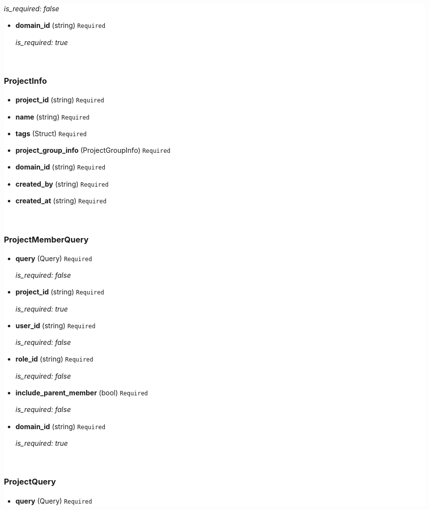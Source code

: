   *is_required: false*

    
* **domain_id** (string)  `Required` 

  *is_required: true*

    <br>

### ProjectInfo
* **project_id** (string)  `Required` 

    
* **name** (string)  `Required` 

    
* **tags** (Struct)  `Required` 

    
* **project_group_info** (ProjectGroupInfo)  `Required` 

    
* **domain_id** (string)  `Required` 

    
* **created_by** (string)  `Required` 

    
* **created_at** (string)  `Required` 

    <br>

### ProjectMemberQuery
* **query** (Query)  `Required` 

  *is_required: false*

    
* **project_id** (string)  `Required` 

  *is_required: true*

    
* **user_id** (string)  `Required` 

  *is_required: false*

    
* **role_id** (string)  `Required` 

  *is_required: false*

    
* **include_parent_member** (bool)  `Required` 

  *is_required: false*

    
* **domain_id** (string)  `Required` 

  *is_required: true*

    <br>

### ProjectQuery
* **query** (Query)  `Required` 
